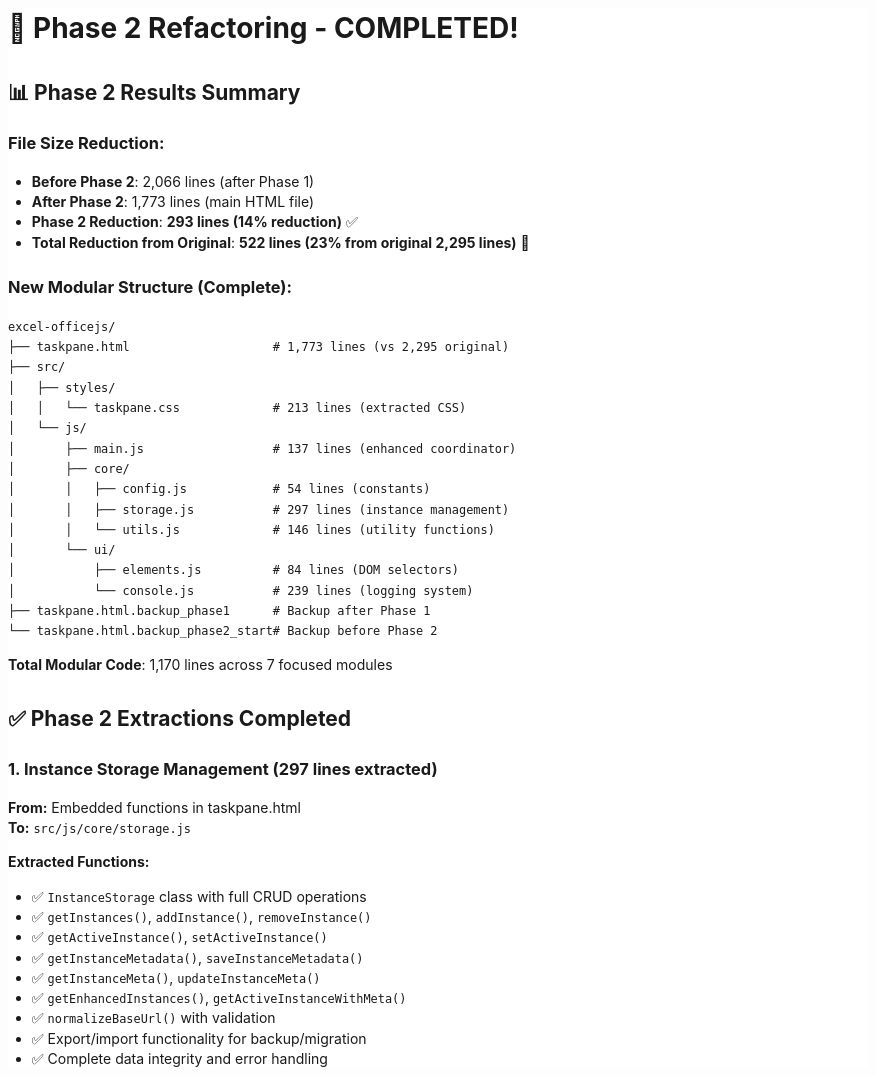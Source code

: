 # 🎉 Phase 2 Refactoring - COMPLETED!

## **📊 Phase 2 Results Summary**

### **File Size Reduction:**
- **Before Phase 2**: 2,066 lines (after Phase 1)
- **After Phase 2**: 1,773 lines (main HTML file)
- **Phase 2 Reduction**: **293 lines (14% reduction)** ✅
- **Total Reduction from Original**: **522 lines (23% from original 2,295 lines)** 🚀

### **New Modular Structure (Complete):**
```
excel-officejs/
├── taskpane.html                    # 1,773 lines (vs 2,295 original)
├── src/
│   ├── styles/
│   │   └── taskpane.css             # 213 lines (extracted CSS)
│   └── js/
│       ├── main.js                  # 137 lines (enhanced coordinator)
│       ├── core/
│       │   ├── config.js            # 54 lines (constants)
│       │   ├── storage.js           # 297 lines (instance management)
│       │   └── utils.js             # 146 lines (utility functions)
│       └── ui/
│           ├── elements.js          # 84 lines (DOM selectors)
│           └── console.js           # 239 lines (logging system)
├── taskpane.html.backup_phase1      # Backup after Phase 1
└── taskpane.html.backup_phase2_start# Backup before Phase 2
```

**Total Modular Code**: 1,170 lines across 7 focused modules

## **✅ Phase 2 Extractions Completed**

### **1. Instance Storage Management** (297 lines extracted)
**From:** Embedded functions in taskpane.html  
**To:** `src/js/core/storage.js`

**Extracted Functions:**
- ✅ `InstanceStorage` class with full CRUD operations
- ✅ `getInstances()`, `addInstance()`, `removeInstance()`
- ✅ `getActiveInstance()`, `setActiveInstance()`
- ✅ `getInstanceMetadata()`, `saveInstanceMetadata()`
- ✅ `getInstanceMeta()`, `updateInstanceMeta()`
- ✅ `getEnhancedInstances()`, `getActiveInstanceWithMeta()`
- ✅ `normalizeBaseUrl()` with validation
- ✅ Export/import functionality for backup/migration
- ✅ Complete data integrity and error handling
